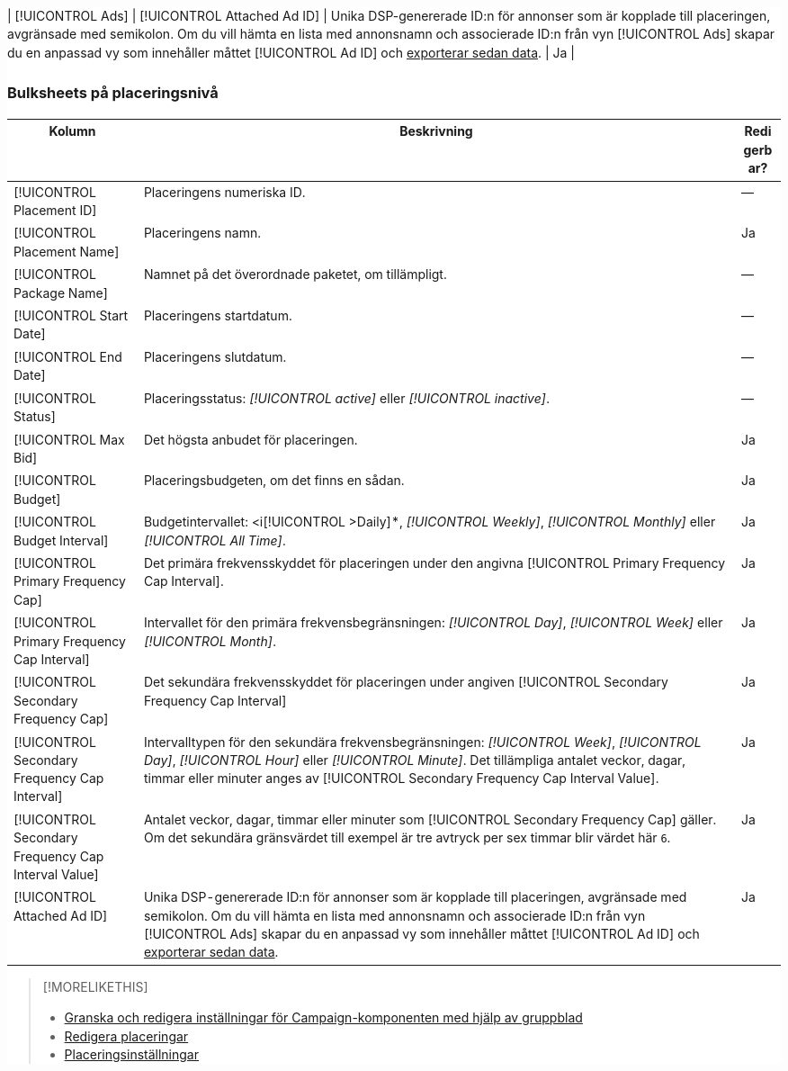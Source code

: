 | [!UICONTROL Ads] | [!UICONTROL Attached Ad ID] | Unika DSP-genererade ID:n för annonser som är kopplade till placeringen, avgränsade med semikolon. Om du vill hämta en lista med annonsnamn och associerade ID:n från vyn [!UICONTROL Ads] skapar du en anpassad vy som innehåller måttet [!UICONTROL Ad ID] och [exporterar sedan data](/help/dsp/campaign-management/reports/campaign-export-data.md). | Ja |

### Bulksheets på placeringsnivå

| Kolumn | Beskrivning | Redigerbar? |
|--------|-------------|-----------|
| [!UICONTROL Placement ID] | Placeringens numeriska ID. | — |
| [!UICONTROL Placement Name] | Placeringens namn. | Ja |
| [!UICONTROL Package Name] | Namnet på det överordnade paketet, om tillämpligt. | — |
| [!UICONTROL Start Date] | Placeringens startdatum. | — |
| [!UICONTROL End Date] | Placeringens slutdatum. | — |
| [!UICONTROL Status] | Placeringsstatus: *[!UICONTROL active]* eller *[!UICONTROL inactive]*. | — |
| [!UICONTROL Max Bid] | Det högsta anbudet för placeringen. | Ja |
| [!UICONTROL Budget] | Placeringsbudgeten, om det finns en sådan. | Ja |
| [!UICONTROL Budget Interval] | Budgetintervallet: &lt;i[!UICONTROL >Daily]*, *[!UICONTROL Weekly]*, *[!UICONTROL Monthly]* eller *[!UICONTROL All Time]*. | Ja |
| [!UICONTROL Primary Frequency Cap] | Det primära frekvensskyddet för placeringen under den angivna [!UICONTROL Primary Frequency Cap Interval]. | Ja |
| [!UICONTROL Primary Frequency Cap Interval] | Intervallet för den primära frekvensbegränsningen: *[!UICONTROL Day]*, *[!UICONTROL Week]* eller *[!UICONTROL Month]*. | Ja |
| [!UICONTROL Secondary Frequency Cap] | Det sekundära frekvensskyddet för placeringen under angiven [!UICONTROL Secondary Frequency Cap Interval] | Ja |
| [!UICONTROL Secondary Frequency Cap Interval] | Intervalltypen för den sekundära frekvensbegränsningen: *[!UICONTROL Week]*, *[!UICONTROL Day]*, *[!UICONTROL Hour]* eller *[!UICONTROL Minute]*. Det tillämpliga antalet veckor, dagar, timmar eller minuter anges av [!UICONTROL Secondary Frequency Cap Interval Value]. | Ja |
| [!UICONTROL Secondary Frequency Cap Interval Value] | Antalet veckor, dagar, timmar eller minuter som [!UICONTROL Secondary Frequency Cap] gäller. Om det sekundära gränsvärdet till exempel är tre avtryck per sex timmar blir värdet här `6`. | Ja |
| [!UICONTROL Attached Ad ID] | Unika DSP-genererade ID:n för annonser som är kopplade till placeringen, avgränsade med semikolon. Om du vill hämta en lista med annonsnamn och associerade ID:n från vyn [!UICONTROL Ads] skapar du en anpassad vy som innehåller måttet [!UICONTROL Ad ID] och [exporterar sedan data](/help/dsp/campaign-management/reports/campaign-export-data.md). | Ja |





>[!MORELIKETHIS]
>
>* [Granska och redigera inställningar för Campaign-komponenten med hjälp av gruppblad](/help/dsp/campaign-management/campaign-components-review-edit.md)
>* [Redigera placeringar](/help/dsp/campaign-management/placements/placement-edit.md)
>* [Placeringsinställningar](/help/dsp/campaign-management/placements/placement-settings.md)

